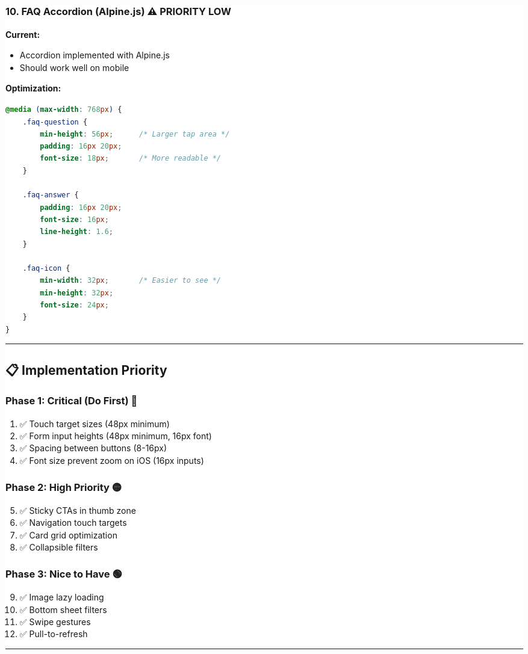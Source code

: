 ### 10. **FAQ Accordion (Alpine.js)** ⚠️ PRIORITY LOW

**Current:**
- Accordion implemented with Alpine.js
- Should work well on mobile

**Optimization:**
```css
@media (max-width: 768px) {
    .faq-question {
        min-height: 56px;      /* Larger tap area */
        padding: 16px 20px;
        font-size: 18px;       /* More readable */
    }

    .faq-answer {
        padding: 16px 20px;
        font-size: 16px;
        line-height: 1.6;
    }

    .faq-icon {
        min-width: 32px;       /* Easier to see */
        min-height: 32px;
        font-size: 24px;
    }
}
```

---

## 📋 Implementation Priority

### Phase 1: Critical (Do First) 🔴
1. ✅ Touch target sizes (48px minimum)
2. ✅ Form input heights (48px minimum, 16px font)
3. ✅ Spacing between buttons (8-16px)
4. ✅ Font size prevent zoom on iOS (16px inputs)

### Phase 2: High Priority 🟡
5. ✅ Sticky CTAs in thumb zone
6. ✅ Navigation touch targets
7. ✅ Card grid optimization
8. ✅ Collapsible filters

### Phase 3: Nice to Have 🟢
9. ✅ Image lazy loading
10. ✅ Bottom sheet filters
11. ✅ Swipe gestures
12. ✅ Pull-to-refresh

---